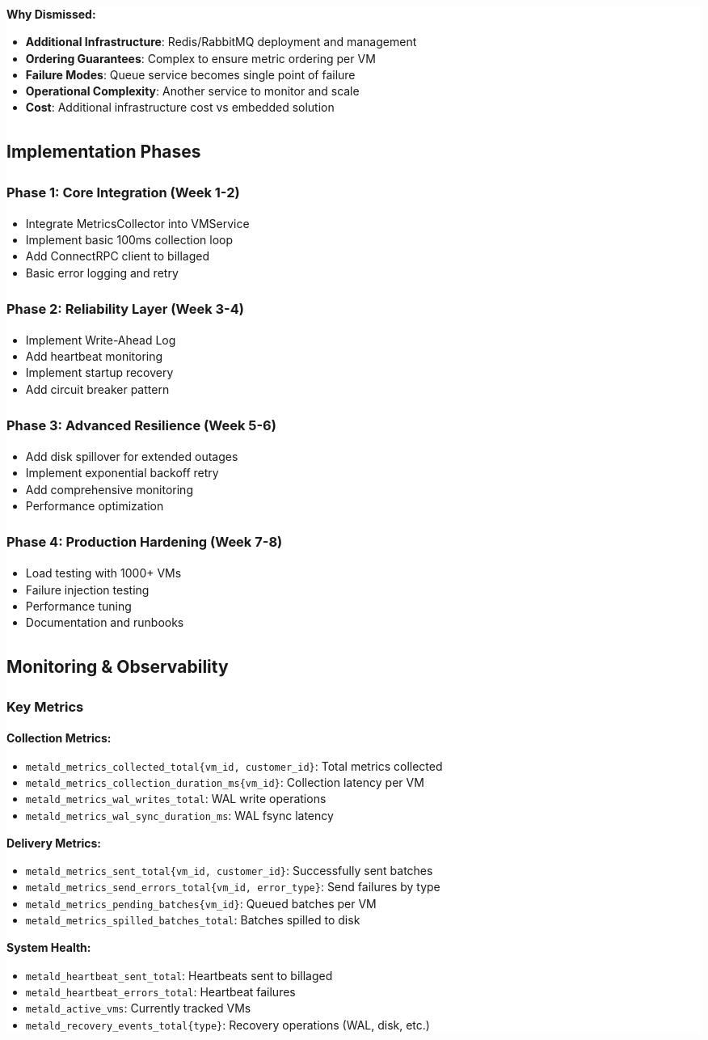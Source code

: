 **Why Dismissed:**
- **Additional Infrastructure**: Redis/RabbitMQ deployment and management
- **Ordering Guarantees**: Complex to ensure metric ordering per VM
- **Failure Modes**: Queue service becomes single point of failure
- **Operational Complexity**: Another service to monitor and scale
- **Cost**: Additional infrastructure cost vs embedded solution

## Implementation Phases

### Phase 1: Core Integration (Week 1-2)
- Integrate MetricsCollector into VMService
- Implement basic 100ms collection loop
- Add ConnectRPC client to billaged
- Basic error logging and retry

### Phase 2: Reliability Layer (Week 3-4)
- Implement Write-Ahead Log
- Add heartbeat monitoring
- Implement startup recovery
- Add circuit breaker pattern

### Phase 3: Advanced Resilience (Week 5-6)
- Add disk spillover for extended outages
- Implement exponential backoff retry
- Add comprehensive monitoring
- Performance optimization

### Phase 4: Production Hardening (Week 7-8)
- Load testing with 1000+ VMs
- Failure injection testing
- Performance tuning
- Documentation and runbooks

## Monitoring & Observability

### Key Metrics

**Collection Metrics:**
- `metald_metrics_collected_total{vm_id, customer_id}`: Total metrics collected
- `metald_metrics_collection_duration_ms{vm_id}`: Collection latency per VM
- `metald_metrics_wal_writes_total`: WAL write operations
- `metald_metrics_wal_sync_duration_ms`: WAL fsync latency

**Delivery Metrics:**
- `metald_metrics_sent_total{vm_id, customer_id}`: Successfully sent batches
- `metald_metrics_send_errors_total{vm_id, error_type}`: Send failures by type
- `metald_metrics_pending_batches{vm_id}`: Queued batches per VM
- `metald_metrics_spilled_batches_total`: Batches spilled to disk

**System Health:**
- `metald_heartbeat_sent_total`: Heartbeats sent to billaged
- `metald_heartbeat_errors_total`: Heartbeat failures
- `metald_active_vms`: Currently tracked VMs
- `metald_recovery_events_total{type}`: Recovery operations (WAL, disk, etc.)

